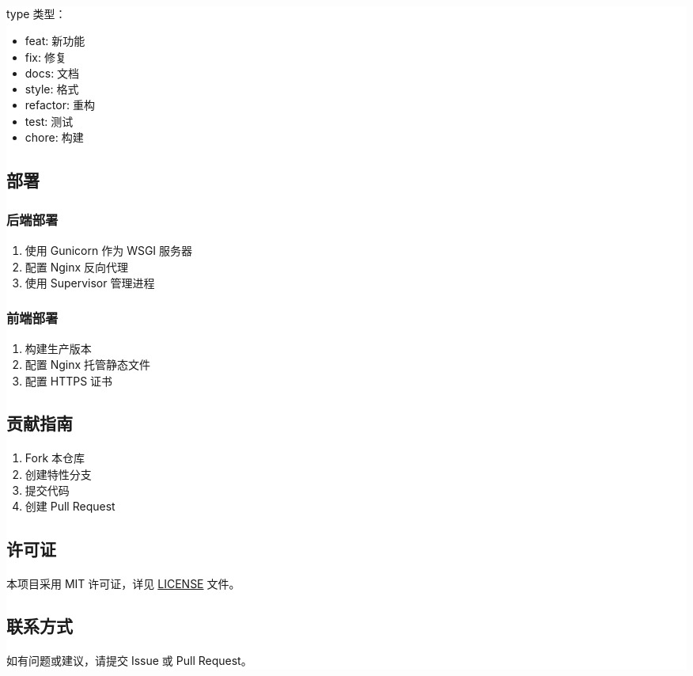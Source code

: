 type 类型：
- feat: 新功能
- fix: 修复
- docs: 文档
- style: 格式
- refactor: 重构
- test: 测试
- chore: 构建

## 部署

### 后端部署
1. 使用 Gunicorn 作为 WSGI 服务器
2. 配置 Nginx 反向代理
3. 使用 Supervisor 管理进程

### 前端部署
1. 构建生产版本
2. 配置 Nginx 托管静态文件
3. 配置 HTTPS 证书

## 贡献指南

1. Fork 本仓库
2. 创建特性分支
3. 提交代码
4. 创建 Pull Request

## 许可证

本项目采用 MIT 许可证，详见 [LICENSE](LICENSE) 文件。

## 联系方式

如有问题或建议，请提交 Issue 或 Pull Request。 